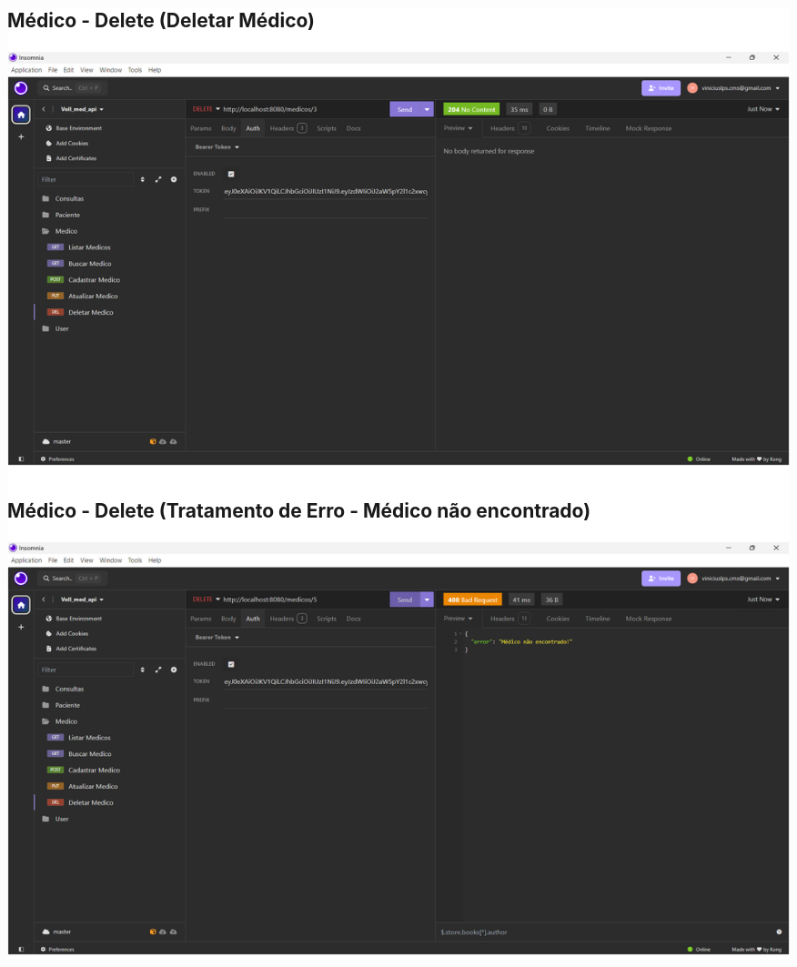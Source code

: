 ## Médico - Delete (Deletar Médico)
![Deletar Médico](./assets/images/api-screen-shots/medico/delete/deletar-medico.png)

## Médico - Delete (Tratamento de Erro - Médico não encontrado)
![Médico não Encontrado para Deletar](./assets/images/api-screen-shots/medico/delete/deletar-medico-erro.png)
